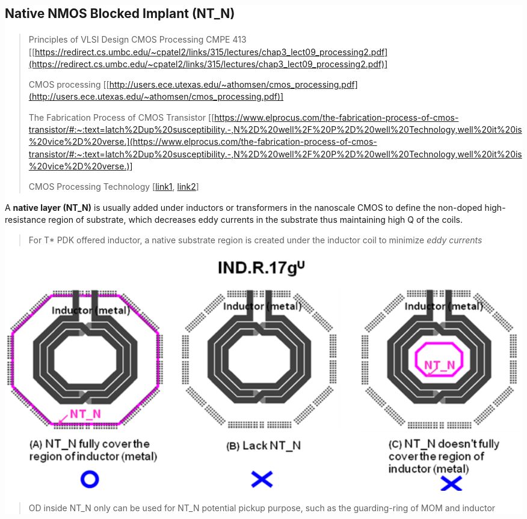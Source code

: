 

## Native NMOS Blocked Implant (NT_N)

> Principles of VLSI Design CMOS Processing CMPE 413 [[https://redirect.cs.umbc.edu/~cpatel2/links/315/lectures/chap3_lect09_processing2.pdf](https://redirect.cs.umbc.edu/~cpatel2/links/315/lectures/chap3_lect09_processing2.pdf)]
>
> CMOS processing [[http://users.ece.utexas.edu/~athomsen/cmos_processing.pdf](http://users.ece.utexas.edu/~athomsen/cmos_processing.pdf)]
>
> The Fabrication Process of CMOS Transistor [[https://www.elprocus.com/the-fabrication-process-of-cmos-transistor/#:~:text=latch%2Dup%20susceptibility.-,N%2D%20well%2F%20P%2D%20well%20Technology,well%20it%20is%20vice%2D%20verse.](https://www.elprocus.com/the-fabrication-process-of-cmos-transistor/#:~:text=latch%2Dup%20susceptibility.-,N%2D%20well%2F%20P%2D%20well%20Technology,well%20it%20is%20vice%2D%20verse.)]
>
> CMOS Processing Technology [[link1](http://ece-research.unm.edu/jimp/vlsi/slides/chap3_1.html), [link2](http://ece-research.unm.edu/jimp/vlsi/slides/chap3_2.html)]



A **native layer (NT_N)** is usually added under inductors or transformers in the nanoscale CMOS to define the non-doped high-resistance region of substrate, which decreases eddy currents in the substrate thus maintaining high Q of the coils.

> For T* PDK offered inductor, a native substrate region is created under the inductor coil to minimize *eddy currents* 

![image-20230810000702597](layout/image-20230810000702597.png)



> OD inside NT_N only can be used for NT_N potential pickup purpose, such as the guarding-ring of MOM and inductor

